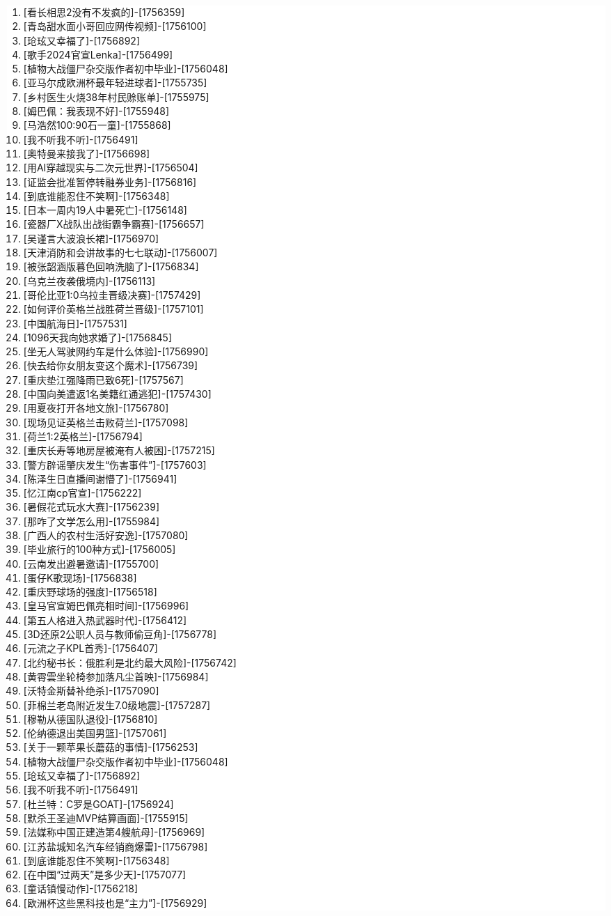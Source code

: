 1. [看长相思2没有不发疯的]-[1756359]
1. [青岛甜水面小哥回应网传视频]-[1756100]
1. [玱玹又幸福了]-[1756892]
1. [歌手2024官宣Lenka]-[1756499]
1. [植物大战僵尸杂交版作者初中毕业]-[1756048]
1. [亚马尔成欧洲杯最年轻进球者]-[1755735]
1. [乡村医生火烧38年村民赊账单]-[1755975]
1. [姆巴佩：我表现不好]-[1755948]
1. [马浩然100:90石一童]-[1755868]
1. [我不听我不听]-[1756491]
1. [奥特曼来接我了]-[1756698]
1. [用AI穿越现实与二次元世界]-[1756504]
1. [证监会批准暂停转融券业务]-[1756816]
1. [到底谁能忍住不笑啊]-[1756348]
1. [日本一周内19人中暑死亡]-[1756148]
1. [瓷器厂X战队出战街霸争霸赛]-[1756657]
1. [吴谨言大波浪长裙]-[1756970]
1. [天津消防和会讲故事的七七联动]-[1756007]
1. [被张韶涵版暮色回响洗脑了]-[1756834]
1. [乌克兰夜袭俄境内]-[1756113]
1. [哥伦比亚1:0乌拉圭晋级决赛]-[1757429]
1. [如何评价英格兰战胜荷兰晋级]-[1757101]
1. [中国航海日]-[1757531]
1. [1096天我向她求婚了]-[1756845]
1. [坐无人驾驶网约车是什么体验]-[1756990]
1. [快去给你女朋友变这个魔术]-[1756739]
1. [重庆垫江强降雨已致6死]-[1757567]
1. [中国向美遣返1名美籍红通逃犯]-[1757430]
1. [用夏夜打开各地文旅]-[1756780]
1. [现场见证英格兰击败荷兰]-[1757098]
1. [荷兰1:2英格兰]-[1756794]
1. [重庆长寿等地房屋被淹有人被困]-[1757215]
1. [警方辟谣肇庆发生“伤害事件”]-[1757603]
1. [陈泽生日直播间谢懵了]-[1756941]
1. [忆江南cp官宣]-[1756222]
1. [暑假花式玩水大赛]-[1756239]
1. [那咋了文学怎么用]-[1755984]
1. [广西人的农村生活好安逸]-[1757080]
1. [毕业旅行的100种方式]-[1756005]
1. [云南发出避暑邀请]-[1755700]
1. [蛋仔K歌现场]-[1756838]
1. [重庆野球场的强度]-[1756518]
1. [皇马官宣姆巴佩亮相时间]-[1756996]
1. [第五人格进入热武器时代]-[1756412]
1. [3D还原2公职人员与教师偷豆角]-[1756778]
1. [元流之子KPL首秀]-[1756407]
1. [北约秘书长：俄胜利是北约最大风险]-[1756742]
1. [黄霄雲坐轮椅参加落凡尘首映]-[1756984]
1. [沃特金斯替补绝杀]-[1757090]
1. [菲棉兰老岛附近发生7.0级地震]-[1757287]
1. [穆勒从德国队退役]-[1756810]
1. [伦纳德退出美国男篮]-[1757061]
1. [关于一颗苹果长蘑菇的事情]-[1756253]
1. [植物大战僵尸杂交版作者初中毕业]-[1756048]
1. [玱玹又幸福了]-[1756892]
1. [我不听我不听]-[1756491]
1. [杜兰特：C罗是GOAT]-[1756924]
1. [默杀王圣迪MVP结算画面]-[1755915]
1. [法媒称中国正建造第4艘航母]-[1756969]
1. [江苏盐城知名汽车经销商爆雷]-[1756798]
1. [到底谁能忍住不笑啊]-[1756348]
1. [在中国“过两天”是多少天]-[1757077]
1. [童话镇慢动作]-[1756218]
1. [欧洲杯这些黑科技也是“主力”]-[1756929]